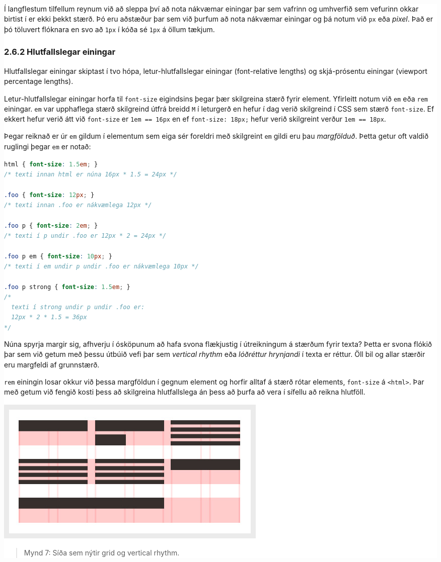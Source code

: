 Í langflestum tilfellum reynum við að sleppa því að nota nákvæmar einingar þar sem vafrinn og umhverfið sem vefurinn okkar birtist í er ekki þekkt stærð. Þó eru aðstæður þar sem við þurfum að nota nákvæmar einingar og þá notum við `px` eða _pixel_. Það er þó töluvert flóknara en svo að `1px` í kóða sé `1px` á öllum tækjum.

### 2.6.2 Hlutfallslegar einingar

Hlutfallslegar einingar skiptast í tvo hópa, letur-hlutfallslegar einingar (font-relative lengths) og skjá-prósentu einingar (viewport percentage lengths).

Letur-hlutfallslegar einingar horfa til `font-size` eigindsins þegar þær skilgreina stærð fyrir element. Yfirleitt notum við `em` eða `rem` einingar. `em` var upphaflega stærð skilgreind útfrá breidd `M` í leturgerð en hefur í dag verið skilgreind í CSS sem stærð `font-size`. Ef ekkert hefur verið átt við `font-size` er `1em == 16px` en ef `font-size: 18px;` hefur verið skilgreint verður `1em == 18px`.

Þegar reiknað er úr `em` gildum í elementum sem eiga sér foreldri með skilgreint `em` gildi eru þau _margfölduð_. Þetta getur oft valdið ruglingi þegar `em` er notað:

```css
html { font-size: 1.5em; }
/* texti innan html er núna 16px * 1.5 = 24px */

.foo { font-size: 12px; }
/* texti innan .foo er nákvæmlega 12px */

.foo p { font-size: 2em; }
/* texti í p undir .foo er 12px * 2 = 24px */

.foo p em { font-size: 10px; }
/* texti í em undir p undir .foo er nákvæmlega 10px */

.foo p strong { font-size: 1.5em; }
/*
  texti í strong undir p undir .foo er:
  12px * 2 * 1.5 = 36px
*/
```

Núna spyrja margir sig, afhverju í ósköpunum að hafa svona flækjustig í útreikningum á stærðum fyrir texta? Þetta er svona flókið þar sem við getum með þessu útbúið vefi þar sem _vertical rhythm_ eða _lóðréttur hrynjandi_ í texta er réttur. Öll bil og allar stærðir eru margfeldi af grunnstærð.

`rem` einingin losar okkur við þessa margföldun í gegnum element og horfir alltaf á stærð rótar elements, `font-size` á `<html>`. Þar með getum við fengið kosti þess að skilgreina hlutfallslega án þess að þurfa að vera í sífellu að reikna hlutföll.

![](../img/vertical-grid.jpg "Síða sem nýtir grid og vertical rhythm. Mynd: https://www.smashingmagazine.com/2012/12/css-baseline-the-good-the-bad-and-the-ugly/")
> Mynd 7: Síða sem nýtir grid og vertical rhythm.
